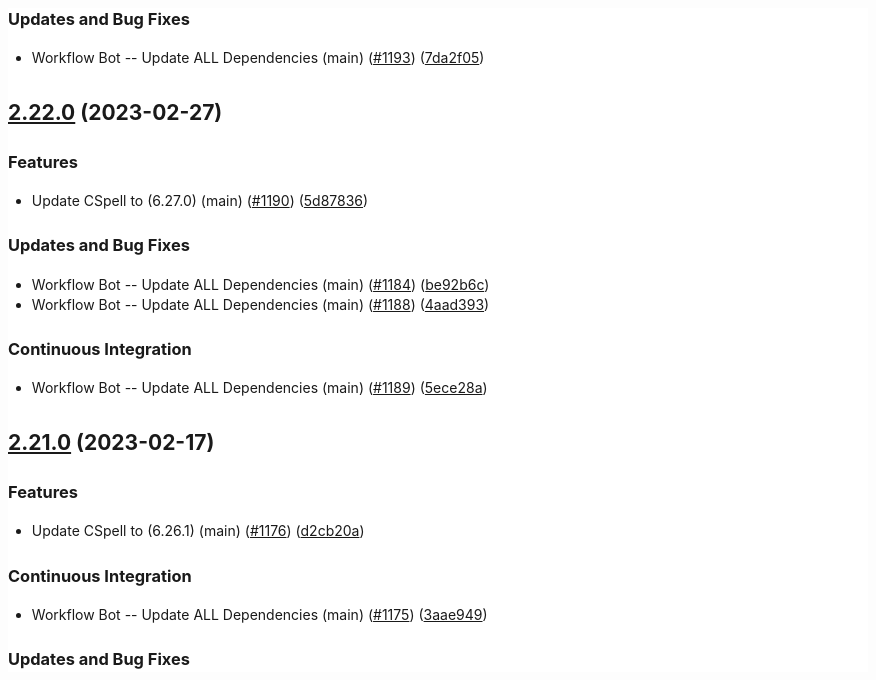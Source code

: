 
### Updates and Bug Fixes

* Workflow Bot -- Update ALL Dependencies (main) ([#1193](https://github.com/streetsidesoftware/cspell-action/issues/1193)) ([7da2f05](https://github.com/streetsidesoftware/cspell-action/commit/7da2f0531068fa72ff799b510526ea3e39ca9a4e))

## [2.22.0](https://github.com/streetsidesoftware/cspell-action/compare/v2.21.0...v2.22.0) (2023-02-27)


### Features

* Update CSpell to (6.27.0) (main) ([#1190](https://github.com/streetsidesoftware/cspell-action/issues/1190)) ([5d87836](https://github.com/streetsidesoftware/cspell-action/commit/5d87836d4a25e55af80e16dedc15817557dcbc87))


### Updates and Bug Fixes

* Workflow Bot -- Update ALL Dependencies (main) ([#1184](https://github.com/streetsidesoftware/cspell-action/issues/1184)) ([be92b6c](https://github.com/streetsidesoftware/cspell-action/commit/be92b6c0f691c28ec77c856e0abc55b178c98449))
* Workflow Bot -- Update ALL Dependencies (main) ([#1188](https://github.com/streetsidesoftware/cspell-action/issues/1188)) ([4aad393](https://github.com/streetsidesoftware/cspell-action/commit/4aad39349717c3ee478f7f1cef4c8e8e654b2901))


### Continuous Integration

* Workflow Bot -- Update ALL Dependencies (main) ([#1189](https://github.com/streetsidesoftware/cspell-action/issues/1189)) ([5ece28a](https://github.com/streetsidesoftware/cspell-action/commit/5ece28a375e72841aceac5e6725cbcc82c3c3e0f))

## [2.21.0](https://github.com/streetsidesoftware/cspell-action/compare/v2.20.0...v2.21.0) (2023-02-17)


### Features

* Update CSpell to (6.26.1) (main) ([#1176](https://github.com/streetsidesoftware/cspell-action/issues/1176)) ([d2cb20a](https://github.com/streetsidesoftware/cspell-action/commit/d2cb20a185071fe4e32ef0452bc0890f25ab83ce))


### Continuous Integration

* Workflow Bot -- Update ALL Dependencies (main) ([#1175](https://github.com/streetsidesoftware/cspell-action/issues/1175)) ([3aae949](https://github.com/streetsidesoftware/cspell-action/commit/3aae949defecc1c40deb91b7f369bc0d967ac9fe))


### Updates and Bug Fixes
